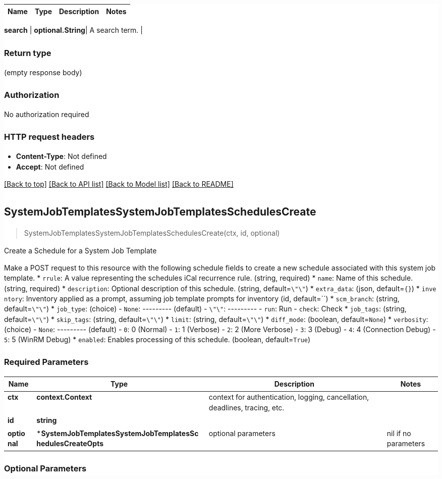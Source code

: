 
Name | Type | Description  | Notes
------------- | ------------- | ------------- | -------------

 **search** | **optional.String**| A search term. | 

### Return type

 (empty response body)

### Authorization

No authorization required

### HTTP request headers

- **Content-Type**: Not defined
- **Accept**: Not defined

[[Back to top]](#) [[Back to API list]](../README.md#documentation-for-api-endpoints)
[[Back to Model list]](../README.md#documentation-for-models)
[[Back to README]](../README.md)


## SystemJobTemplatesSystemJobTemplatesSchedulesCreate

> SystemJobTemplatesSystemJobTemplatesSchedulesCreate(ctx, id, optional)

 Create a Schedule for a System Job Template

 Make a POST request to this resource with the following schedule fields to create a new schedule associated with this system job template.   * `rrule`: A value representing the schedules iCal recurrence rule. (string, required)        * `name`: Name of this schedule. (string, required) * `description`: Optional description of this schedule. (string, default=`\"\"`) * `extra_data`:  (json, default=`{}`) * `inventory`: Inventory applied as a prompt, assuming job template prompts for inventory (id, default=``) * `scm_branch`:  (string, default=`\"\"`) * `job_type`:  (choice)     - `None`: --------- (default)     - `\"\"`: ---------     - `run`: Run     - `check`: Check * `job_tags`:  (string, default=`\"\"`) * `skip_tags`:  (string, default=`\"\"`) * `limit`:  (string, default=`\"\"`) * `diff_mode`:  (boolean, default=`None`) * `verbosity`:  (choice)     - `None`: --------- (default)     - `0`: 0 (Normal)     - `1`: 1 (Verbose)     - `2`: 2 (More Verbose)     - `3`: 3 (Debug)     - `4`: 4 (Connection Debug)     - `5`: 5 (WinRM Debug)  * `enabled`: Enables processing of this schedule. (boolean, default=`True`)

### Required Parameters


Name | Type | Description  | Notes
------------- | ------------- | ------------- | -------------
**ctx** | **context.Context** | context for authentication, logging, cancellation, deadlines, tracing, etc.
**id** | **string**|  | 
 **optional** | ***SystemJobTemplatesSystemJobTemplatesSchedulesCreateOpts** | optional parameters | nil if no parameters

### Optional Parameters

